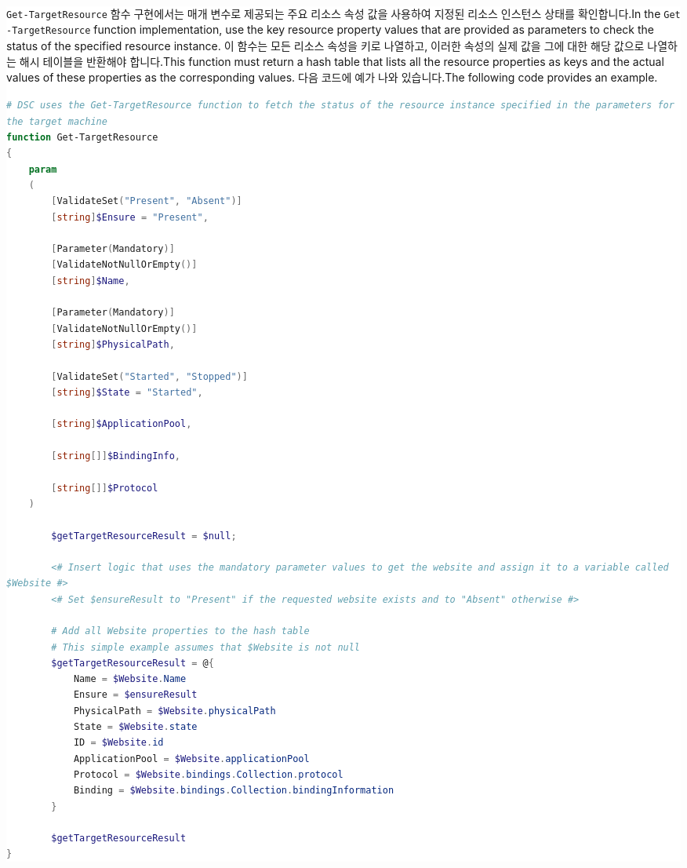 <span data-ttu-id="b34c3-139">`Get-TargetResource` 함수 구현에서는 매개 변수로 제공되는 주요 리소스 속성 값을 사용하여 지정된 리소스 인스턴스 상태를 확인합니다.</span><span class="sxs-lookup"><span data-stu-id="b34c3-139">In the `Get-TargetResource` function implementation, use the key resource property values that are provided as parameters to check the status of the specified resource instance.</span></span> <span data-ttu-id="b34c3-140">이 함수는 모든 리소스 속성을 키로 나열하고, 이러한 속성의 실제 값을 그에 대한 해당 값으로 나열하는 해시 테이블을 반환해야 합니다.</span><span class="sxs-lookup"><span data-stu-id="b34c3-140">This function must return a hash table that lists all the resource properties as keys and the actual values of these properties as the corresponding values.</span></span> <span data-ttu-id="b34c3-141">다음 코드에 예가 나와 있습니다.</span><span class="sxs-lookup"><span data-stu-id="b34c3-141">The following code provides an example.</span></span>

```powershell
# DSC uses the Get-TargetResource function to fetch the status of the resource instance specified in the parameters for the target machine
function Get-TargetResource
{
    param
    (
        [ValidateSet("Present", "Absent")]
        [string]$Ensure = "Present",

        [Parameter(Mandatory)]
        [ValidateNotNullOrEmpty()]
        [string]$Name,

        [Parameter(Mandatory)]
        [ValidateNotNullOrEmpty()]
        [string]$PhysicalPath,

        [ValidateSet("Started", "Stopped")]
        [string]$State = "Started",

        [string]$ApplicationPool,

        [string[]]$BindingInfo,

        [string[]]$Protocol
    )

        $getTargetResourceResult = $null;

        <# Insert logic that uses the mandatory parameter values to get the website and assign it to a variable called $Website #>
        <# Set $ensureResult to "Present" if the requested website exists and to "Absent" otherwise #>

        # Add all Website properties to the hash table
        # This simple example assumes that $Website is not null
        $getTargetResourceResult = @{
            Name = $Website.Name
            Ensure = $ensureResult
            PhysicalPath = $Website.physicalPath
            State = $Website.state
            ID = $Website.id
            ApplicationPool = $Website.applicationPool
            Protocol = $Website.bindings.Collection.protocol
            Binding = $Website.bindings.Collection.bindingInformation
        }

        $getTargetResourceResult
}
```

